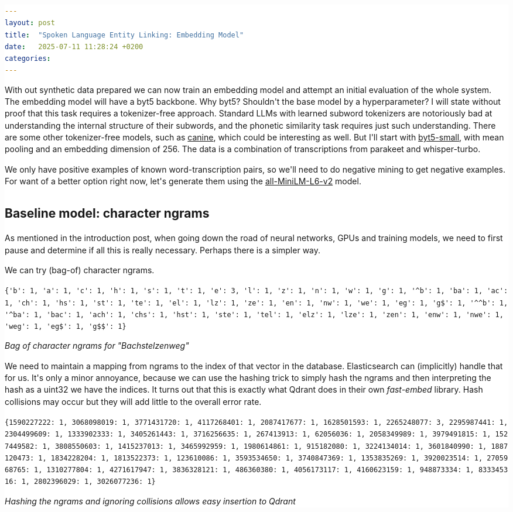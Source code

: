 ```yaml
---
layout: post
title:  "Spoken Language Entity Linking: Embedding Model"
date:   2025-07-11 11:28:24 +0200
categories: 
---
```


With out synthetic data prepared we can now train an embedding model and attempt an initial evaluation of the whole system. The embedding model will have a byt5 backbone. Why byt5? Shouldn't the base model by a hyperparameter?  I will state without proof that this task requires a tokenizer-free approach. Standard LLMs with learned subword tokenizers are notoriously bad at understanding the internal structure of their subwords, and the phonetic similarity task requires just such understanding. There are some other tokenizer-free models, such as [canine](https://huggingface.co/google/canine-c), which could be interesting as well. But I'll start with [byt5-small](https://huggingface.co/google/byt5-small), with mean pooling and an embedding dimension of 256. The data is a combination of transcriptions from parakeet and whisper-turbo.

We only have positive examples of known word-transcription pairs, so we'll need to do negative mining to get negative examples. For want of a better option right now, let's generate them using the [all-MiniLM-L6-v2](https://huggingface.co/sentence-transformers/all-MiniLM-L6-v2) model.

## Baseline model: character ngrams

As mentioned in the introduction post, when going down the road of neural networks, GPUs and training models, we need to first pause and determine if all this is really necessary. Perhaps there is a simpler way.

We can try (bag-of) character ngrams.


    {'b': 1, 'a': 1, 'c': 1, 'h': 1, 's': 1, 't': 1, 'e': 3, 'l': 1, 'z': 1, 'n': 1, 'w': 1, 'g': 1, '^b': 1, 'ba': 1, 'ac': 1, 'ch': 1, 'hs': 1, 'st': 1, 'te': 1, 'el': 1, 'lz': 1, 'ze': 1, 'en': 1, 'nw': 1, 'we': 1, 'eg': 1, 'g$': 1, '^^b': 1, '^ba': 1, 'bac': 1, 'ach': 1, 'chs': 1, 'hst': 1, 'ste': 1, 'tel': 1, 'elz': 1, 'lze': 1, 'zen': 1, 'enw': 1, 'nwe': 1, 'weg': 1, 'eg$': 1, 'g$$': 1}

*Bag of character ngrams for "Bachstelzenweg"*

We need to maintain a mapping from ngrams to the index of that vector in the database. Elasticsearch can (implicitly) handle that for us. It's only a minor annoyance, because we can use the hashing trick to simply hash the ngrams and then interpreting the hash as a uint32 we have the indices. It turns out that this is exactly what Qdrant does in their own *fast-embed* library. Hash collisions may occur but they will add little to the overall error rate.

    {1590227222: 1, 3068098019: 1, 3771431720: 1, 4117268401: 1, 2087417677: 1, 1628501593: 1, 2265248077: 3, 2295987441: 1, 2304499609: 1, 1333902333: 1, 3405261443: 1, 3716256635: 1, 267413913: 1, 62056036: 1, 2058349989: 1, 3979491815: 1, 1527449582: 1, 3808550603: 1, 1415237013: 1, 3465992959: 1, 1980614861: 1, 915182080: 1, 3224134014: 1, 3601840990: 1, 1887120473: 1, 1834228204: 1, 1813522373: 1, 123610086: 1, 3593534650: 1, 3740847369: 1, 1353835269: 1, 3920023514: 1, 2705968765: 1, 1310277804: 1, 4271617947: 1, 3836328121: 1, 486360380: 1, 4056173117: 1, 4160623159: 1, 948873334: 1, 833345316: 1, 2802396029: 1, 3026077236: 1}

*Hashing the ngrams and ignoring collisions allows easy insertion to Qdrant*
